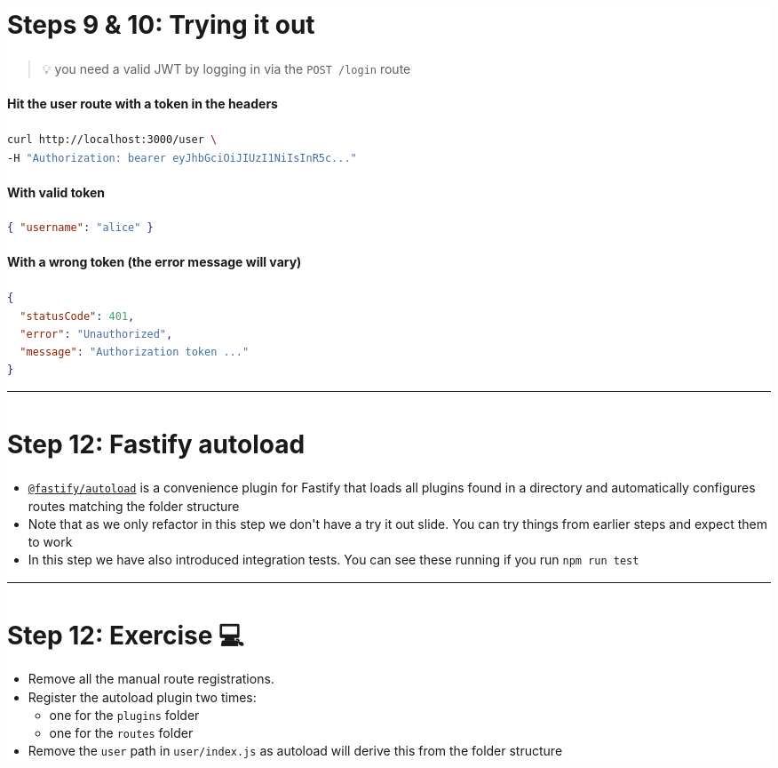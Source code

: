 
# Steps 9 & 10: Trying it out

> 💡 you need a valid JWT by logging in via the `POST /login` route

#### Hit the user route with a token in the headers

```bash
curl http://localhost:3000/user \
-H "Authorization: bearer eyJhbGciOiJIUzI1NiIsInR5c..."
```

#### With valid token

```json
{ "username": "alice" }
```

#### With a wrong token (the error message will vary)

```json
{
  "statusCode": 401,
  "error": "Unauthorized",
  "message": "Authorization token ..."
}
```

---

# Step 12: Fastify autoload

<div class="dense">

- [`@fastify/autoload`](https://github.com/fastify/fastify-autoload) is a convenience plugin for Fastify that loads all plugins found in a directory and automatically configures routes matching the folder structure
- Note that as we only refactor in this step we don't have a try it out slide. You can try things from earlier steps and expect them to work
- In this step we have also introduced integration tests. You can see these running if you run `npm run test`

</div>

---

# Step 12: Exercise 💻

<div class="dense">

- Remove all the manual route registrations.
- Register the autoload plugin two times:
  - one for the `plugins` folder
  - one for the `routes` folder
- Remove the `user` path in `user/index.js` as autoload will derive this from the folder structure
